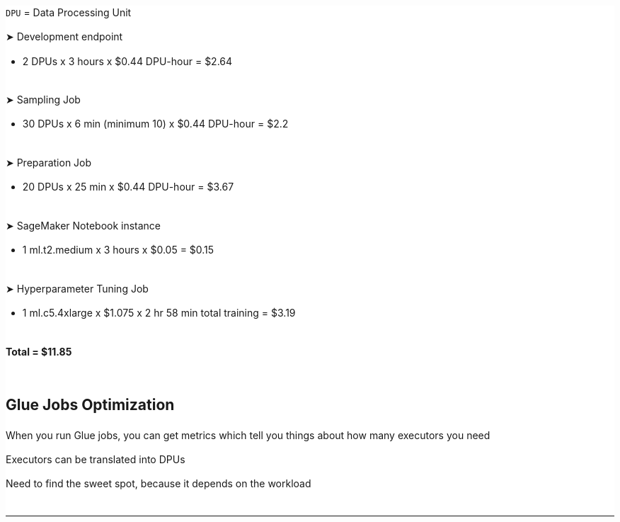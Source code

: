 `DPU` = Data Processing Unit<br>

➤ Development endpoint<br>
  * 2 DPUs x 3 hours x $0.44 DPU-hour = $2.64<br><br>
  
➤ Sampling Job<br>
  * 30 DPUs x 6 min (minimum 10) x $0.44 DPU-hour = $2.2<br><br>
  
➤ Preparation Job<br>
  * 20 DPUs x 25 min x $0.44 DPU-hour = $3.67<br><br>
  
➤ SageMaker Notebook instance<br>
  * 1 ml.t2.medium x 3 hours x $0.05 = $0.15<br><br>
  
➤ Hyperparameter Tuning Job<br>
  * 1 ml.c5.4xlarge x $1.075 x 2 hr 58 min total training = $3.19<br><br>

**Total = $11.85**<br><br>


## Glue Jobs Optimization

When you run Glue jobs, you can get metrics which tell you things about
how many executors you need<br>

Executors can be translated into DPUs<br>

Need to find the sweet spot, because it depends on the workload<br><br>

***
